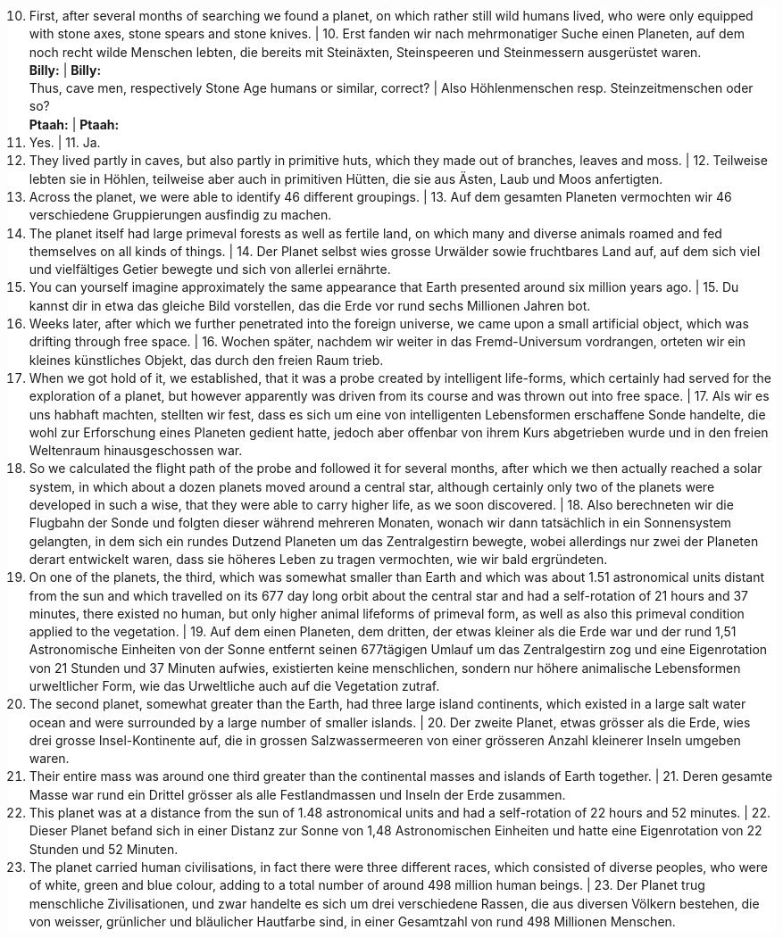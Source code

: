 10. First, after several months of searching we found a planet, on which rather still wild humans lived, who were only equipped with stone axes, stone spears and stone knives.  | 10. Erst fanden wir nach mehrmonatiger Suche einen Planeten, auf dem noch recht wilde Menschen lebten, die bereits mit Steinäxten, Steinspeeren und Steinmessern ausgerüstet waren.   
**Billy:** | **Billy:**  
Thus, cave men, respectively Stone Age humans or similar, correct?  | Also Höhlenmenschen resp. Steinzeitmenschen oder so?   
**Ptaah:** | **Ptaah:**  
11. Yes.  | 11. Ja.   
12. They lived partly in caves, but also partly in primitive huts, which they made out of branches, leaves and moss.  | 12. Teilweise lebten sie in Höhlen, teilweise aber auch in primitiven Hütten, die sie aus Ästen, Laub und Moos anfertigten.   
13. Across the planet, we were able to identify 46 different groupings.  | 13. Auf dem gesamten Planeten vermochten wir 46 verschiedene Gruppierungen ausfindig zu machen.   
14. The planet itself had large primeval forests as well as fertile land, on which many and diverse animals roamed and fed themselves on all kinds of things.  | 14. Der Planet selbst wies grosse Urwälder sowie fruchtbares Land auf, auf dem sich viel und vielfältiges Getier bewegte und sich von allerlei ernährte.   
15. You can yourself imagine approximately the same appearance that Earth presented around six million years ago.  | 15. Du kannst dir in etwa das gleiche Bild vorstellen, das die Erde vor rund sechs Millionen Jahren bot.   
16. Weeks later, after which we further penetrated into the foreign universe, we came upon a small artificial object, which was drifting through free space.  | 16. Wochen später, nachdem wir weiter in das Fremd-Universum vordrangen, orteten wir ein kleines künstliches Objekt, das durch den freien Raum trieb.   
17. When we got hold of it, we established, that it was a probe created by intelligent life-forms, which certainly had served for the exploration of a planet, but however apparently was driven from its course and was thrown out into free space.  | 17. Als wir es uns habhaft machten, stellten wir fest, dass es sich um eine von intelligenten Lebensformen erschaffene Sonde handelte, die wohl zur Erforschung eines Planeten gedient hatte, jedoch aber offenbar von ihrem Kurs abgetrieben wurde und in den freien Weltenraum hinausgeschossen war.   
18. So we calculated the flight path of the probe and followed it for several months, after which we then actually reached a solar system, in which about a dozen planets moved around a central star, although certainly only two of the planets were developed in such a wise, that they were able to carry higher life, as we soon discovered.  | 18. Also berechneten wir die Flugbahn der Sonde und folgten dieser während mehreren Monaten, wonach wir dann tatsächlich in ein Sonnensystem gelangten, in dem sich ein rundes Dutzend Planeten um das Zentralgestirn bewegte, wobei allerdings nur zwei der Planeten derart entwickelt waren, dass sie höheres Leben zu tragen vermochten, wie wir bald ergründeten.   
19. On one of the planets, the third, which was somewhat smaller than Earth and which was about 1.51 astronomical units distant from the sun and which travelled on its 677 day long orbit about the central star and had a self-rotation of 21 hours and 37 minutes, there existed no human, but only higher animal lifeforms of primeval form, as well as also this primeval condition applied to the vegetation.  | 19. Auf dem einen Planeten, dem dritten, der etwas kleiner als die Erde war und der rund 1,51 Astronomische Einheiten von der Sonne entfernt seinen 677tägigen Umlauf um das Zentralgestirn zog und eine Eigenrotation von 21 Stunden und 37 Minuten aufwies, existierten keine menschlichen, sondern nur höhere animalische Lebensformen urweltlicher Form, wie das Urweltliche auch auf die Vegetation zutraf.   
20. The second planet, somewhat greater than the Earth, had three large island continents, which existed in a large salt water ocean and were surrounded by a large number of smaller islands.  | 20. Der zweite Planet, etwas grösser als die Erde, wies drei grosse Insel-Kontinente auf, die in grossen Salzwassermeeren von einer grösseren Anzahl kleinerer Inseln umgeben waren.   
21. Their entire mass was around one third greater than the continental masses and islands of Earth together.  | 21. Deren gesamte Masse war rund ein Drittel grösser als alle Festlandmassen und Inseln der Erde zusammen.   
22. This planet was at a distance from the sun of 1.48 astronomical units and had a self-rotation of 22 hours and 52 minutes.  | 22. Dieser Planet befand sich in einer Distanz zur Sonne von 1,48 Astronomischen Einheiten und hatte eine Eigenrotation von 22 Stunden und 52 Minuten.   
23. The planet carried human civilisations, in fact there were three different races, which consisted of diverse peoples, who were of white, green and blue colour, adding to a total number of around 498 million human beings.  | 23. Der Planet trug menschliche Zivilisationen, und zwar handelte es sich um drei verschiedene Rassen, die aus diversen Völkern bestehen, die von weisser, grünlicher und bläulicher Hautfarbe sind, in einer Gesamtzahl von rund 498 Millionen Menschen.   